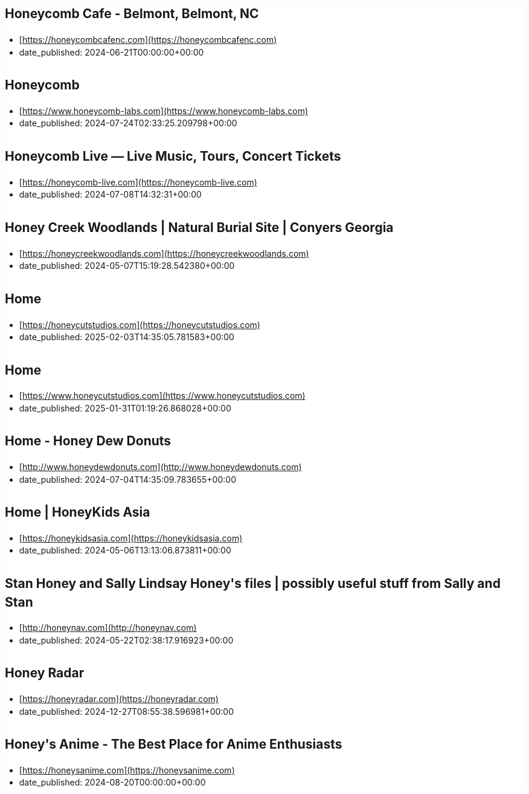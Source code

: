  ## Honeycomb Cafe - Belmont, Belmont, NC
 - [https://honeycombcafenc.com](https://honeycombcafenc.com)
 - date_published: 2024-06-21T00:00:00+00:00

 ## Honeycomb
 - [https://www.honeycomb-labs.com](https://www.honeycomb-labs.com)
 - date_published: 2024-07-24T02:33:25.209798+00:00

 ## Honeycomb Live — Live Music, Tours, Concert Tickets
 - [https://honeycomb-live.com](https://honeycomb-live.com)
 - date_published: 2024-07-08T14:32:31+00:00

 ## Honey Creek Woodlands | Natural Burial Site | Conyers Georgia
 - [https://honeycreekwoodlands.com](https://honeycreekwoodlands.com)
 - date_published: 2024-05-07T15:19:28.542380+00:00

 ## Home
 - [https://honeycutstudios.com](https://honeycutstudios.com)
 - date_published: 2025-02-03T14:35:05.781583+00:00

 ## Home
 - [https://www.honeycutstudios.com](https://www.honeycutstudios.com)
 - date_published: 2025-01-31T01:19:26.868028+00:00

 ## Home - Honey Dew Donuts
 - [http://www.honeydewdonuts.com](http://www.honeydewdonuts.com)
 - date_published: 2024-07-04T14:35:09.783655+00:00

 ## Home | HoneyKids Asia
 - [https://honeykidsasia.com](https://honeykidsasia.com)
 - date_published: 2024-05-06T13:13:06.873811+00:00

 ## Stan Honey and Sally Lindsay Honey's files | possibly useful stuff from Sally and Stan
 - [http://honeynav.com](http://honeynav.com)
 - date_published: 2024-05-22T02:38:17.916923+00:00

 ## Honey Radar
 - [https://honeyradar.com](https://honeyradar.com)
 - date_published: 2024-12-27T08:55:38.596981+00:00

 ## Honey's Anime - The Best Place for Anime Enthusiasts
 - [https://honeysanime.com](https://honeysanime.com)
 - date_published: 2024-08-20T00:00:00+00:00
